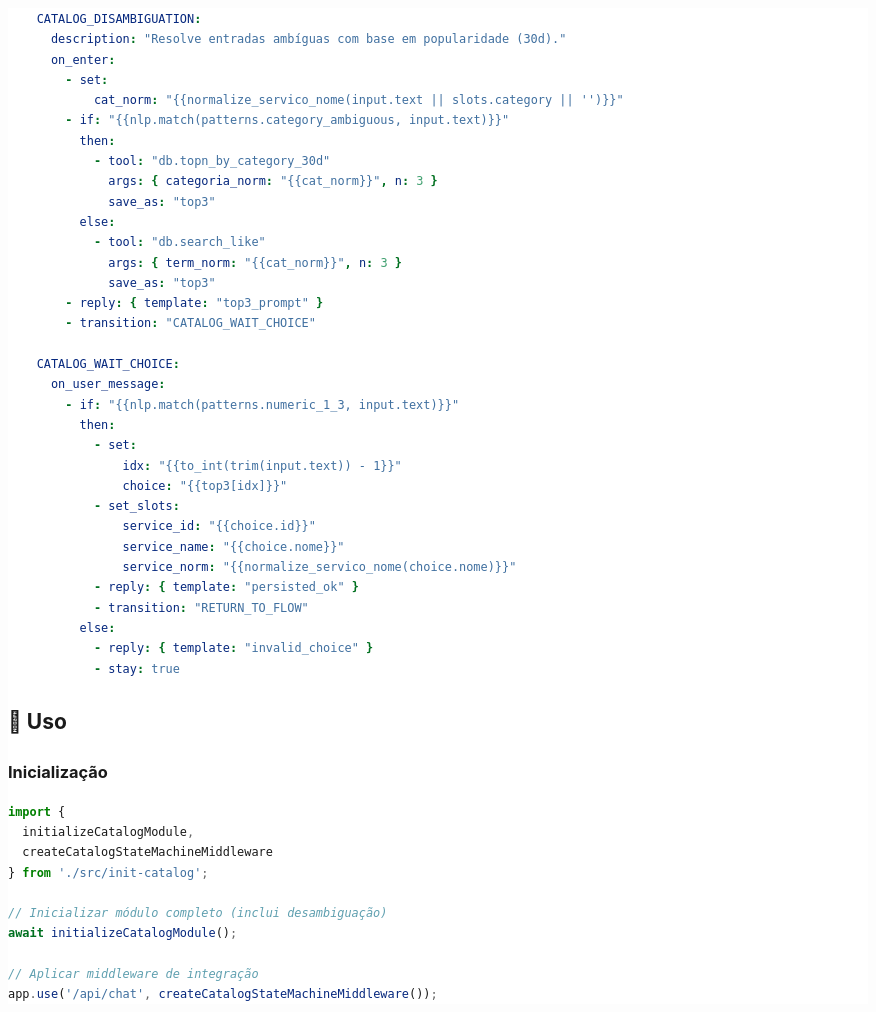 ```yaml
    CATALOG_DISAMBIGUATION:
      description: "Resolve entradas ambíguas com base em popularidade (30d)."
      on_enter:
        - set:
            cat_norm: "{{normalize_servico_nome(input.text || slots.category || '')}}"
        - if: "{{nlp.match(patterns.category_ambiguous, input.text)}}"
          then:
            - tool: "db.topn_by_category_30d"
              args: { categoria_norm: "{{cat_norm}}", n: 3 }
              save_as: "top3"
          else:
            - tool: "db.search_like"
              args: { term_norm: "{{cat_norm}}", n: 3 }
              save_as: "top3"
        - reply: { template: "top3_prompt" }
        - transition: "CATALOG_WAIT_CHOICE"

    CATALOG_WAIT_CHOICE:
      on_user_message:
        - if: "{{nlp.match(patterns.numeric_1_3, input.text)}}"
          then:
            - set:
                idx: "{{to_int(trim(input.text)) - 1}}"
                choice: "{{top3[idx]}}"
            - set_slots:
                service_id: "{{choice.id}}"
                service_name: "{{choice.nome}}"
                service_norm: "{{normalize_servico_nome(choice.nome)}}"
            - reply: { template: "persisted_ok" }
            - transition: "RETURN_TO_FLOW"
          else:
            - reply: { template: "invalid_choice" }
            - stay: true
```

## 🚀 Uso

### Inicialização

```typescript
import { 
  initializeCatalogModule,
  createCatalogStateMachineMiddleware 
} from './src/init-catalog';

// Inicializar módulo completo (inclui desambiguação)
await initializeCatalogModule();

// Aplicar middleware de integração
app.use('/api/chat', createCatalogStateMachineMiddleware());
```
